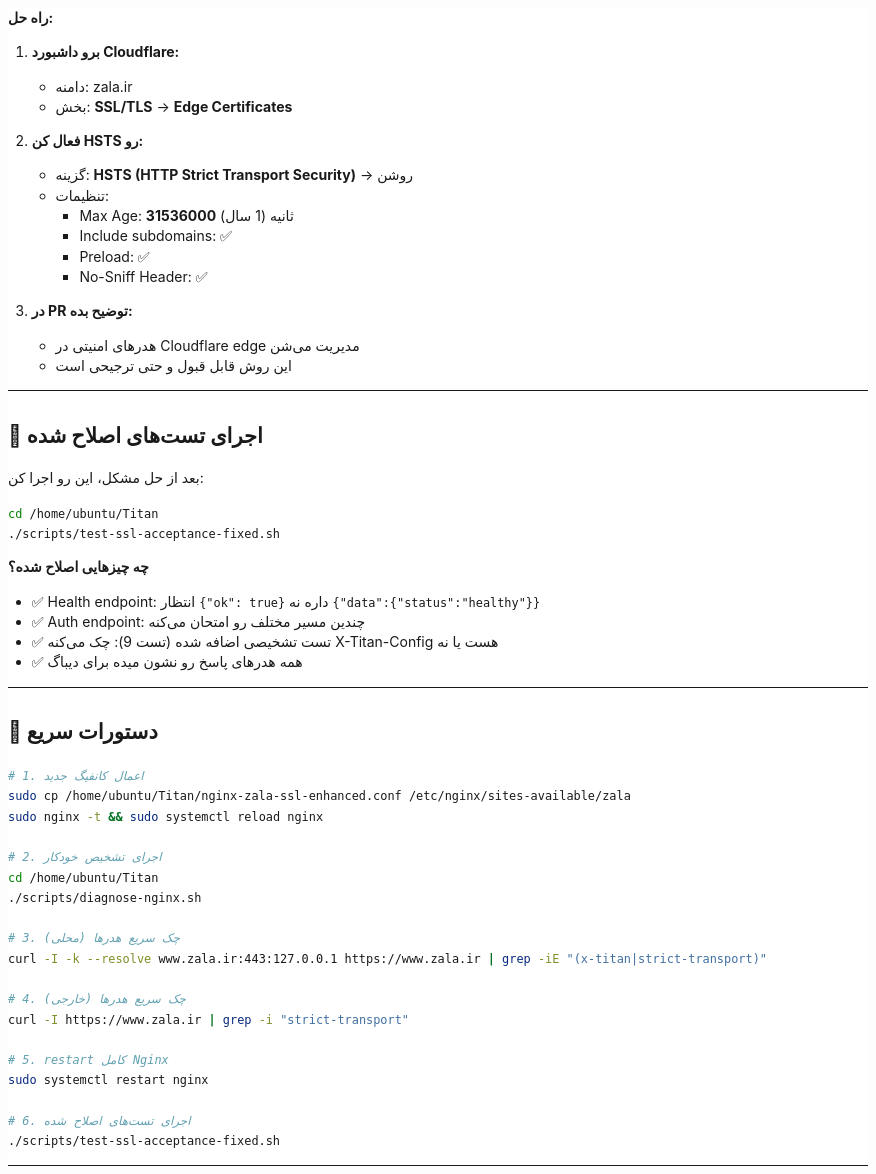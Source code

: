 **راه حل:**

1. **برو داشبورد Cloudflare:**
   - دامنه: zala.ir
   - بخش: **SSL/TLS** → **Edge Certificates**

2. **فعال کن HSTS رو:**
   - گزینه: **HSTS (HTTP Strict Transport Security)** → روشن
   - تنظیمات:
     - Max Age: **31536000** ثانیه (1 سال)
     - Include subdomains: ✅
     - Preload: ✅
     - No-Sniff Header: ✅

3. **در PR توضیح بده:**
   - هدرهای امنیتی در Cloudflare edge مدیریت می‌شن
   - این روش قابل قبول و حتی ترجیحی است

---

## 🧪 اجرای تست‌های اصلاح شده

بعد از حل مشکل، این رو اجرا کن:

```bash
cd /home/ubuntu/Titan
./scripts/test-ssl-acceptance-fixed.sh
```

**چه چیزهایی اصلاح شده؟**
- ✅ Health endpoint: انتظار `{"ok": true}` داره نه `{"data":{"status":"healthy"}}`
- ✅ Auth endpoint: چندین مسیر مختلف رو امتحان می‌کنه
- ✅ تست تشخیصی اضافه شده (تست 9): چک می‌کنه X-Titan-Config هست یا نه
- ✅ همه هدرهای پاسخ رو نشون میده برای دیباگ

---

## 📝 دستورات سریع

```bash
# 1. اعمال کانفیگ جدید
sudo cp /home/ubuntu/Titan/nginx-zala-ssl-enhanced.conf /etc/nginx/sites-available/zala
sudo nginx -t && sudo systemctl reload nginx

# 2. اجرای تشخیص خودکار
cd /home/ubuntu/Titan
./scripts/diagnose-nginx.sh

# 3. چک سریع هدرها (محلی)
curl -I -k --resolve www.zala.ir:443:127.0.0.1 https://www.zala.ir | grep -iE "(x-titan|strict-transport)"

# 4. چک سریع هدرها (خارجی)
curl -I https://www.zala.ir | grep -i "strict-transport"

# 5. restart کامل Nginx
sudo systemctl restart nginx

# 6. اجرای تست‌های اصلاح شده
./scripts/test-ssl-acceptance-fixed.sh
```

---
